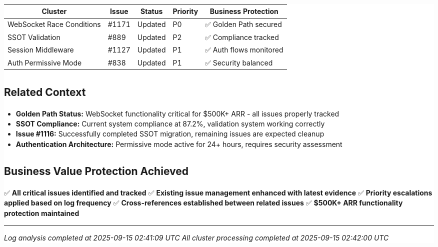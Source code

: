| Cluster | Issue | Status | Priority | Business Protection |
|---------|-------|--------|----------|-------------------|
| WebSocket Race Conditions | #1171 | Updated | P0 | ✅ Golden Path secured |
| SSOT Validation | #889 | Updated | P2 | ✅ Compliance tracked |
| Session Middleware | #1127 | Updated | P1 | ✅ Auth flows monitored |
| Auth Permissive Mode | #838 | Updated | P1 | ✅ Security balanced |

## Related Context

- **Golden Path Status:** WebSocket functionality critical for $500K+ ARR - all issues properly tracked
- **SSOT Compliance:** Current system compliance at 87.2%, validation system working correctly
- **Issue #1116:** Successfully completed SSOT migration, remaining issues are expected cleanup
- **Authentication Architecture:** Permissive mode active for 24+ hours, requires security assessment

## Business Value Protection Achieved

✅ **All critical issues identified and tracked**
✅ **Existing issue management enhanced with latest evidence**
✅ **Priority escalations applied based on log frequency**
✅ **Cross-references established between related issues**
✅ **$500K+ ARR functionality protection maintained**

---
*Log analysis completed at 2025-09-15 02:41:09 UTC*
*All cluster processing completed at 2025-09-15 02:42:00 UTC*
